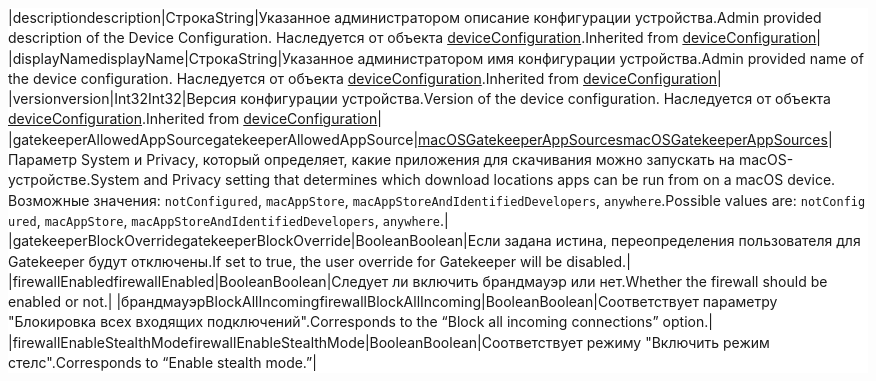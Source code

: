 |<span data-ttu-id="4ef37-168">description</span><span class="sxs-lookup"><span data-stu-id="4ef37-168">description</span></span>|<span data-ttu-id="4ef37-169">Строка</span><span class="sxs-lookup"><span data-stu-id="4ef37-169">String</span></span>|<span data-ttu-id="4ef37-170">Указанное администратором описание конфигурации устройства.</span><span class="sxs-lookup"><span data-stu-id="4ef37-170">Admin provided description of the Device Configuration.</span></span> <span data-ttu-id="4ef37-171">Наследуется от объекта [deviceConfiguration](../resources/intune-shared-deviceconfiguration.md).</span><span class="sxs-lookup"><span data-stu-id="4ef37-171">Inherited from [deviceConfiguration](../resources/intune-shared-deviceconfiguration.md)</span></span>|
|<span data-ttu-id="4ef37-172">displayName</span><span class="sxs-lookup"><span data-stu-id="4ef37-172">displayName</span></span>|<span data-ttu-id="4ef37-173">Строка</span><span class="sxs-lookup"><span data-stu-id="4ef37-173">String</span></span>|<span data-ttu-id="4ef37-174">Указанное администратором имя конфигурации устройства.</span><span class="sxs-lookup"><span data-stu-id="4ef37-174">Admin provided name of the device configuration.</span></span> <span data-ttu-id="4ef37-175">Наследуется от объекта [deviceConfiguration](../resources/intune-shared-deviceconfiguration.md).</span><span class="sxs-lookup"><span data-stu-id="4ef37-175">Inherited from [deviceConfiguration](../resources/intune-shared-deviceconfiguration.md)</span></span>|
|<span data-ttu-id="4ef37-176">version</span><span class="sxs-lookup"><span data-stu-id="4ef37-176">version</span></span>|<span data-ttu-id="4ef37-177">Int32</span><span class="sxs-lookup"><span data-stu-id="4ef37-177">Int32</span></span>|<span data-ttu-id="4ef37-178">Версия конфигурации устройства.</span><span class="sxs-lookup"><span data-stu-id="4ef37-178">Version of the device configuration.</span></span> <span data-ttu-id="4ef37-179">Наследуется от объекта [deviceConfiguration](../resources/intune-shared-deviceconfiguration.md).</span><span class="sxs-lookup"><span data-stu-id="4ef37-179">Inherited from [deviceConfiguration](../resources/intune-shared-deviceconfiguration.md)</span></span>|
|<span data-ttu-id="4ef37-180">gatekeeperAllowedAppSource</span><span class="sxs-lookup"><span data-stu-id="4ef37-180">gatekeeperAllowedAppSource</span></span>|[<span data-ttu-id="4ef37-181">macOSGatekeeperAppSources</span><span class="sxs-lookup"><span data-stu-id="4ef37-181">macOSGatekeeperAppSources</span></span>](../resources/intune-deviceconfig-macosgatekeeperappsources.md)|<span data-ttu-id="4ef37-182">Параметр System и Privacy, который определяет, какие приложения для скачивания можно запускать на macOS-устройстве.</span><span class="sxs-lookup"><span data-stu-id="4ef37-182">System and Privacy setting that determines which download locations apps can be run from on a macOS device.</span></span> <span data-ttu-id="4ef37-183">Возможные значения: `notConfigured`, `macAppStore`, `macAppStoreAndIdentifiedDevelopers`, `anywhere`.</span><span class="sxs-lookup"><span data-stu-id="4ef37-183">Possible values are: `notConfigured`, `macAppStore`, `macAppStoreAndIdentifiedDevelopers`, `anywhere`.</span></span>|
|<span data-ttu-id="4ef37-184">gatekeeperBlockOverride</span><span class="sxs-lookup"><span data-stu-id="4ef37-184">gatekeeperBlockOverride</span></span>|<span data-ttu-id="4ef37-185">Boolean</span><span class="sxs-lookup"><span data-stu-id="4ef37-185">Boolean</span></span>|<span data-ttu-id="4ef37-186">Если задана истина, переопределения пользователя для Gatekeeper будут отключены.</span><span class="sxs-lookup"><span data-stu-id="4ef37-186">If set to true, the user override for Gatekeeper will be disabled.</span></span>|
|<span data-ttu-id="4ef37-187">firewallEnabled</span><span class="sxs-lookup"><span data-stu-id="4ef37-187">firewallEnabled</span></span>|<span data-ttu-id="4ef37-188">Boolean</span><span class="sxs-lookup"><span data-stu-id="4ef37-188">Boolean</span></span>|<span data-ttu-id="4ef37-189">Следует ли включить брандмауэр или нет.</span><span class="sxs-lookup"><span data-stu-id="4ef37-189">Whether the firewall should be enabled or not.</span></span>|
|<span data-ttu-id="4ef37-190">брандмауэрBlockAllIncoming</span><span class="sxs-lookup"><span data-stu-id="4ef37-190">firewallBlockAllIncoming</span></span>|<span data-ttu-id="4ef37-191">Boolean</span><span class="sxs-lookup"><span data-stu-id="4ef37-191">Boolean</span></span>|<span data-ttu-id="4ef37-192">Соответствует параметру "Блокировка всех входящих подключений".</span><span class="sxs-lookup"><span data-stu-id="4ef37-192">Corresponds to the “Block all incoming connections” option.</span></span>|
|<span data-ttu-id="4ef37-193">firewallEnableStealthMode</span><span class="sxs-lookup"><span data-stu-id="4ef37-193">firewallEnableStealthMode</span></span>|<span data-ttu-id="4ef37-194">Boolean</span><span class="sxs-lookup"><span data-stu-id="4ef37-194">Boolean</span></span>|<span data-ttu-id="4ef37-195">Соответствует режиму "Включить режим стелс".</span><span class="sxs-lookup"><span data-stu-id="4ef37-195">Corresponds to “Enable stealth mode.”</span></span>|